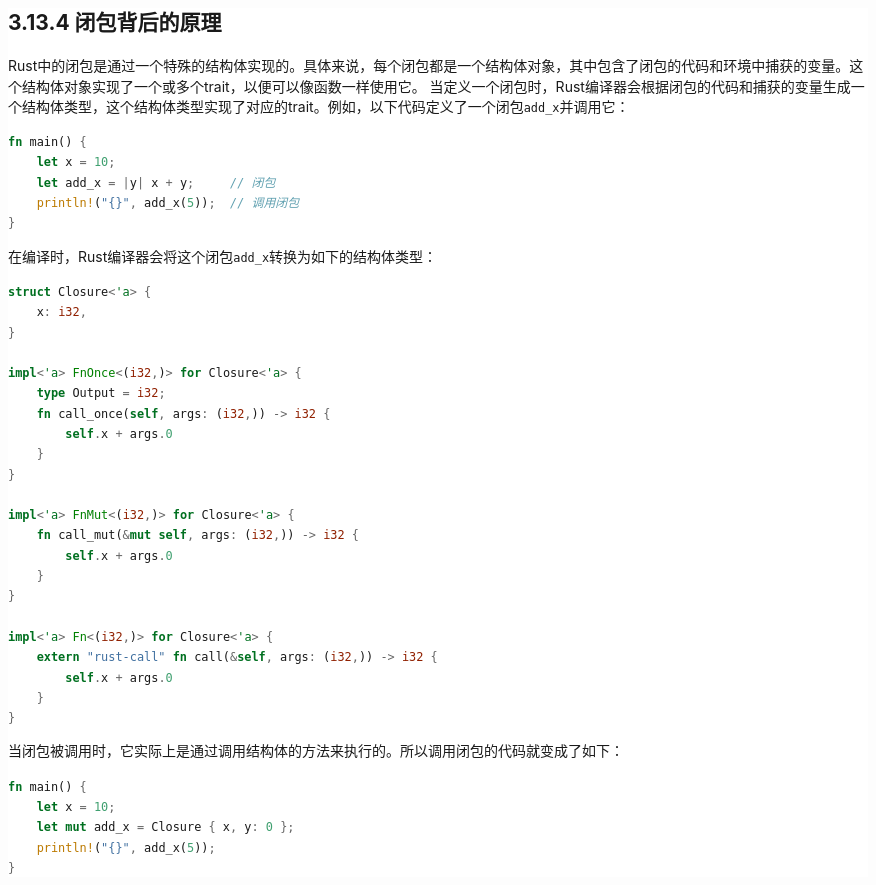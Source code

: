 ## 3.13.4 闭包背后的原理

Rust中的闭包是通过一个特殊的结构体实现的。具体来说，每个闭包都是一个结构体对象，其中包含了闭包的代码和环境中捕获的变量。这个结构体对象实现了一个或多个trait，以便可以像函数一样使用它。
当定义一个闭包时，Rust编译器会根据闭包的代码和捕获的变量生成一个结构体类型，这个结构体类型实现了对应的trait。例如，以下代码定义了一个闭包`add_x`并调用它：

```rust
fn main() {
    let x = 10;
    let add_x = |y| x + y;     // 闭包
    println!("{}", add_x(5));  // 调用闭包
}
```

在编译时，Rust编译器会将这个闭包`add_x`转换为如下的结构体类型：

```rust
struct Closure<'a> {
    x: i32,
}

impl<'a> FnOnce<(i32,)> for Closure<'a> {
    type Output = i32;
    fn call_once(self, args: (i32,)) -> i32 {
        self.x + args.0
    }
}

impl<'a> FnMut<(i32,)> for Closure<'a> {
    fn call_mut(&mut self, args: (i32,)) -> i32 {
        self.x + args.0
    }
}

impl<'a> Fn<(i32,)> for Closure<'a> {
    extern "rust-call" fn call(&self, args: (i32,)) -> i32 {
        self.x + args.0
    }
}
```

当闭包被调用时，它实际上是通过调用结构体的方法来执行的。所以调用闭包的代码就变成了如下：
```rust
fn main() {
    let x = 10;
    let mut add_x = Closure { x, y: 0 };
    println!("{}", add_x(5));
}
```

